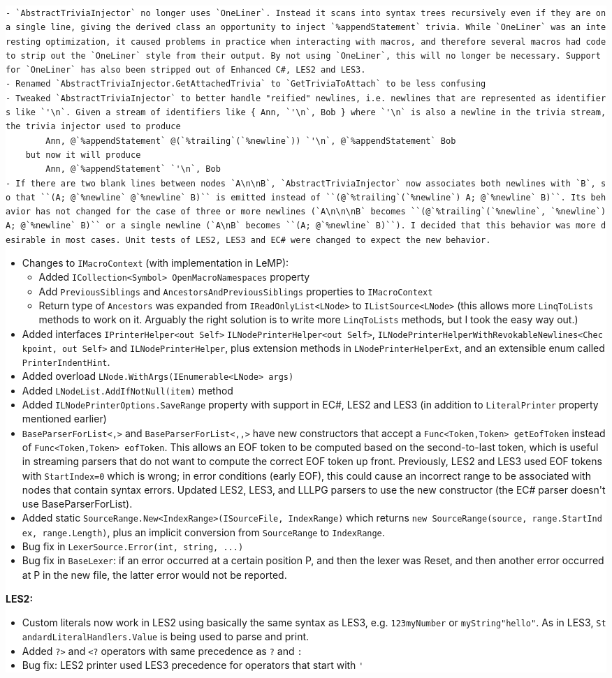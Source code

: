     - `AbstractTriviaInjector` no longer uses `OneLiner`. Instead it scans into syntax trees recursively even if they are on a single line, giving the derived class an opportunity to inject `%appendStatement` trivia. While `OneLiner` was an interesting optimization, it caused problems in practice when interacting with macros, and therefore several macros had code to strip out the `OneLiner` style from their output. By not using `OneLiner`, this will no longer be necessary. Support for `OneLiner` has also been stripped out of Enhanced C#, LES2 and LES3.
    - Renamed `AbstractTriviaInjector.GetAttachedTrivia` to `GetTriviaToAttach` to be less confusing
    - Tweaked `AbstractTriviaInjector` to better handle "reified" newlines, i.e. newlines that are represented as identifiers like `'\n`. Given a stream of identifiers like { Ann, `'\n`, Bob } where `'\n` is also a newline in the trivia stream, the trivia injector used to produce
            Ann, @`%appendStatement` @(`%trailing`(`%newline`)) `'\n`, @`%appendStatement` Bob
        but now it will produce
            Ann, @`%appendStatement` `'\n`, Bob
    - If there are two blank lines between nodes `A\n\nB`, `AbstractTriviaInjector` now associates both newlines with `B`, so that ``(A; @`%newline` @`%newline` B)`` is emitted instead of ``(@`%trailing`(`%newline`) A; @`%newline` B)``. Its behavior has not changed for the case of three or more newlines (`A\n\n\nB` becomes ``(@`%trailing`(`%newline`, `%newline`) A; @`%newline` B)`` or a single newline (`A\nB` becomes ``(A; @`%newline` B)``). I decided that this behavior was more desirable in most cases. Unit tests of LES2, LES3 and EC# were changed to expect the new behavior.
- Changes to `IMacroContext` (with implementation in LeMP):
    - Added `ICollection<Symbol> OpenMacroNamespaces` property
    - Add `PreviousSiblings` and `AncestorsAndPreviousSiblings` properties to `IMacroContext`
    - Return type of `Ancestors` was expanded from `IReadOnlyList<LNode>` to `IListSource<LNode>` (this allows more `LinqToLists` methods to work on it. Arguably the right solution is to write more `LinqToLists` methods, but I took the easy way out.)
- Added interfaces `IPrinterHelper<out Self>` `ILNodePrinterHelper<out Self>`, `ILNodePrinterHelperWithRevokableNewlines<Checkpoint, out Self>` and `ILNodePrinterHelper`, plus extension methods in `LNodePrinterHelperExt`, and an extensible enum called `PrinterIndentHint`.
- Added overload `LNode.WithArgs(IEnumerable<LNode> args)`
- Added `LNodeList.AddIfNotNull(item)` method
- Added `ILNodePrinterOptions.SaveRange` property with support in EC#, LES2 and LES3 (in addition to `LiteralPrinter` property mentioned earlier)
- `BaseParserForList<,>` and `BaseParserForList<,,>` have new constructors that accept a `Func<Token,Token> getEofToken` instead of `Func<Token,Token> eofToken`. This allows an EOF token to be computed based on the second-to-last token, which is useful in streaming parsers that do not want to compute the correct EOF token up front. Previously, LES2 and LES3 used EOF tokens with `StartIndex=0` which is wrong; in error conditions (early EOF), this could cause an incorrect range to be associated with nodes that contain syntax errors. Updated LES2, LES3, and LLLPG parsers to use the new constructor (the EC# parser doesn't use BaseParserForList).
- Added static `SourceRange.New<IndexRange>(ISourceFile, IndexRange)` which returns `new SourceRange(source, range.StartIndex, range.Length)`, plus an implicit conversion from `SourceRange` to `IndexRange`.
- Bug fix in `LexerSource.Error(int, string, ...)`
- Bug fix in `BaseLexer`: if an error occurred at a certain position P, and then the lexer was Reset, and then another error occurred at P in the new file, the latter error would not be reported.

**LES2:**

- Custom literals now work in LES2 using basically the same syntax as LES3, e.g. `123myNumber` or `myString"hello"`. As in LES3, `StandardLiteralHandlers.Value` is being used to parse and print.
- Added `?>` and `<?` operators with same precedence as `?` and `:`
- Bug fix: LES2 printer used LES3 precedence for operators that start with `'`
